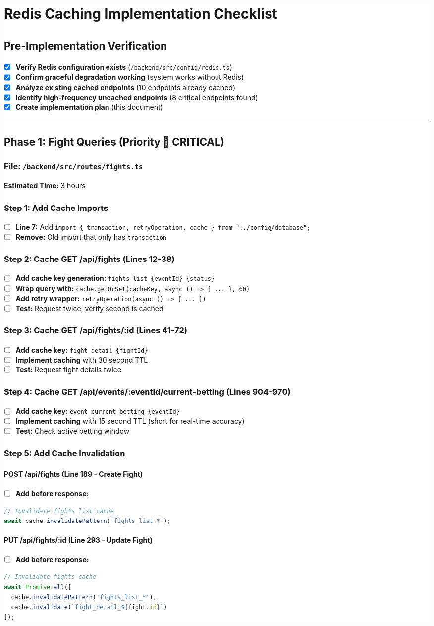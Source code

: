 # Redis Caching Implementation Checklist

## Pre-Implementation Verification

- [x] **Verify Redis configuration exists** (`/backend/src/config/redis.ts`)
- [x] **Confirm graceful degradation working** (system works without Redis)
- [x] **Analyze existing cached endpoints** (10 endpoints already cached)
- [x] **Identify high-frequency uncached endpoints** (8 critical endpoints found)
- [x] **Create implementation plan** (this document)

---

## Phase 1: Fight Queries (Priority 🔴 CRITICAL)

### File: `/backend/src/routes/fights.ts`

**Estimated Time:** 3 hours

### Step 1: Add Cache Imports
- [ ] **Line 7:** Add `import { transaction, retryOperation, cache } from "../config/database";`
- [ ] **Remove:** Old import that only has `transaction`

### Step 2: Cache GET /api/fights (Lines 12-38)
- [ ] **Add cache key generation:** `fights_list_{eventId}_{status}`
- [ ] **Wrap query with:** `cache.getOrSet(cacheKey, async () => { ... }, 60)`
- [ ] **Add retry wrapper:** `retryOperation(async () => { ... })`
- [ ] **Test:** Request twice, verify second is cached

### Step 3: Cache GET /api/fights/:id (Lines 41-72)
- [ ] **Add cache key:** `fight_detail_{fightId}`
- [ ] **Implement caching** with 30 second TTL
- [ ] **Test:** Request fight details twice

### Step 4: Cache GET /api/events/:eventId/current-betting (Lines 904-970)
- [ ] **Add cache key:** `event_current_betting_{eventId}`
- [ ] **Implement caching** with 15 second TTL (short for real-time accuracy)
- [ ] **Test:** Check active betting window

### Step 5: Add Cache Invalidation

#### POST /api/fights (Line 189 - Create Fight)
- [ ] **Add before response:**
```typescript
// Invalidate fights list cache
await cache.invalidatePattern('fights_list_*');
```

#### PUT /api/fights/:id (Line 293 - Update Fight)
- [ ] **Add before response:**
```typescript
// Invalidate fights cache
await Promise.all([
  cache.invalidatePattern('fights_list_*'),
  cache.invalidate(`fight_detail_${fight.id}`)
]);
```
